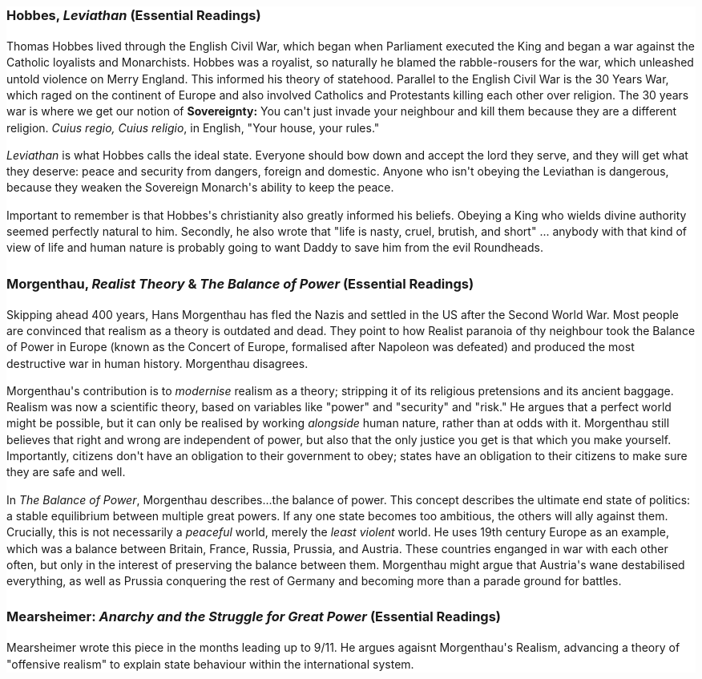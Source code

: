 ### Hobbes, *Leviathan* (Essential Readings)

Thomas Hobbes lived through the English Civil War, which began when Parliament executed the King and began a war against the Catholic loyalists and Monarchists. Hobbes was a royalist, so naturally he blamed the rabble-rousers for the war, which unleashed untold violence on Merry England. This informed his theory of statehood. Parallel to the English Civil War is the 30 Years War, which raged on the continent of Europe and also involved Catholics and Protestants killing each other over religion. The 30 years war is where we get our notion of **Sovereignty:** You can't just invade your neighbour and kill them because they are a different religion. *Cuius regio, Cuius religio*, in English, "Your house, your rules."

*Leviathan* is what Hobbes calls the ideal state. Everyone should bow down and accept the lord they serve, and they will get what they deserve: peace and security from dangers, foreign and domestic. Anyone who isn't obeying the Leviathan is dangerous, because they weaken the Sovereign Monarch's ability to keep the peace.

Important to remember is that Hobbes's christianity also greatly informed his beliefs. Obeying a King who wields divine authority seemed perfectly natural to him. Secondly, he also wrote that "life is nasty, cruel, brutish, and short" ... anybody with that kind of view of life and human nature is probably going to want Daddy to save him from the evil Roundheads.

### Morgenthau, *Realist Theory* & *The Balance of Power* (Essential Readings)

Skipping ahead 400 years, Hans Morgenthau has fled the Nazis and settled in the US after the Second World War. Most people are convinced that realism as a theory is outdated and dead. They point to how Realist paranoia of thy neighbour took the Balance of Power in Europe (known as the Concert of Europe, formalised after Napoleon was defeated) and produced the most destructive war in human history. Morgenthau disagrees.

Morgenthau's contribution is to *modernise* realism as a theory; stripping it of its religious pretensions and its ancient baggage. Realism was now a scientific theory, based on variables like "power" and "security" and "risk." He argues that a perfect world might be possible, but it can only be realised by working *alongside* human nature, rather than at odds with it. Morgenthau still believes that right and wrong are independent of power, but also that the only justice you get is that which you make yourself. Importantly, citizens don't have an obligation to their government to obey; states have an obligation to their citizens to make sure they are safe and well.

In *The Balance of Power*, Morgenthau describes...the balance of power. This concept describes the ultimate end state of politics: a stable equilibrium between multiple great powers. If any one state becomes too ambitious, the others will ally against them. Crucially, this is not necessarily a *peaceful* world, merely the *least violent* world. He uses 19th century Europe as an example, which was a balance between Britain, France, Russia, Prussia, and Austria. These countries enganged in war with each other often, but only in the interest of preserving the balance between them. Morgenthau might argue that Austria's wane destabilised everything, as well as Prussia conquering the rest of Germany and becoming more than a parade ground for battles.

### Mearsheimer: *Anarchy and the Struggle for Great Power*  (Essential Readings)

Mearsheimer wrote this piece in the months leading up to 9/11. He argues agaisnt Morgenthau's Realism, advancing a theory of "offensive realism" to explain state behaviour within the international system.
